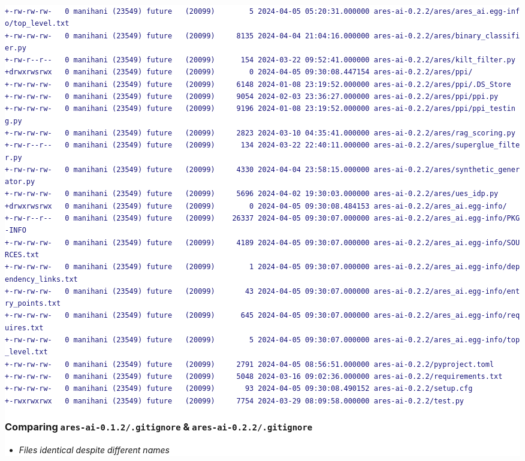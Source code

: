 ```diff
+-rw-rw-rw-   0 manihani (23549) future   (20099)        5 2024-04-05 05:20:31.000000 ares-ai-0.2.2/ares/ares_ai.egg-info/top_level.txt
+-rw-rw-rw-   0 manihani (23549) future   (20099)     8135 2024-04-04 21:04:16.000000 ares-ai-0.2.2/ares/binary_classifier.py
+-rw-r--r--   0 manihani (23549) future   (20099)      154 2024-03-22 09:52:41.000000 ares-ai-0.2.2/ares/kilt_filter.py
+drwxrwsrwx   0 manihani (23549) future   (20099)        0 2024-04-05 09:30:08.447154 ares-ai-0.2.2/ares/ppi/
+-rw-rw-rw-   0 manihani (23549) future   (20099)     6148 2024-01-08 23:19:52.000000 ares-ai-0.2.2/ares/ppi/.DS_Store
+-rw-rw-rw-   0 manihani (23549) future   (20099)     9054 2024-02-03 23:36:27.000000 ares-ai-0.2.2/ares/ppi/ppi.py
+-rw-rw-rw-   0 manihani (23549) future   (20099)     9196 2024-01-08 23:19:52.000000 ares-ai-0.2.2/ares/ppi/ppi_testing.py
+-rw-rw-rw-   0 manihani (23549) future   (20099)     2823 2024-03-10 04:35:41.000000 ares-ai-0.2.2/ares/rag_scoring.py
+-rw-r--r--   0 manihani (23549) future   (20099)      134 2024-03-22 22:40:11.000000 ares-ai-0.2.2/ares/superglue_filter.py
+-rw-rw-rw-   0 manihani (23549) future   (20099)     4330 2024-04-04 23:58:15.000000 ares-ai-0.2.2/ares/synthetic_generator.py
+-rw-rw-rw-   0 manihani (23549) future   (20099)     5696 2024-04-02 19:30:03.000000 ares-ai-0.2.2/ares/ues_idp.py
+drwxrwsrwx   0 manihani (23549) future   (20099)        0 2024-04-05 09:30:08.484153 ares-ai-0.2.2/ares_ai.egg-info/
+-rw-r--r--   0 manihani (23549) future   (20099)    26337 2024-04-05 09:30:07.000000 ares-ai-0.2.2/ares_ai.egg-info/PKG-INFO
+-rw-rw-rw-   0 manihani (23549) future   (20099)     4189 2024-04-05 09:30:07.000000 ares-ai-0.2.2/ares_ai.egg-info/SOURCES.txt
+-rw-rw-rw-   0 manihani (23549) future   (20099)        1 2024-04-05 09:30:07.000000 ares-ai-0.2.2/ares_ai.egg-info/dependency_links.txt
+-rw-rw-rw-   0 manihani (23549) future   (20099)       43 2024-04-05 09:30:07.000000 ares-ai-0.2.2/ares_ai.egg-info/entry_points.txt
+-rw-rw-rw-   0 manihani (23549) future   (20099)      645 2024-04-05 09:30:07.000000 ares-ai-0.2.2/ares_ai.egg-info/requires.txt
+-rw-rw-rw-   0 manihani (23549) future   (20099)        5 2024-04-05 09:30:07.000000 ares-ai-0.2.2/ares_ai.egg-info/top_level.txt
+-rw-rw-rw-   0 manihani (23549) future   (20099)     2791 2024-04-05 08:56:51.000000 ares-ai-0.2.2/pyproject.toml
+-rw-rw-rw-   0 manihani (23549) future   (20099)     5048 2024-03-16 09:02:36.000000 ares-ai-0.2.2/requirements.txt
+-rw-rw-rw-   0 manihani (23549) future   (20099)       93 2024-04-05 09:30:08.490152 ares-ai-0.2.2/setup.cfg
+-rwxrwxrwx   0 manihani (23549) future   (20099)     7754 2024-03-29 08:09:58.000000 ares-ai-0.2.2/test.py
```

### Comparing `ares-ai-0.1.2/.gitignore` & `ares-ai-0.2.2/.gitignore`

 * *Files identical despite different names*

